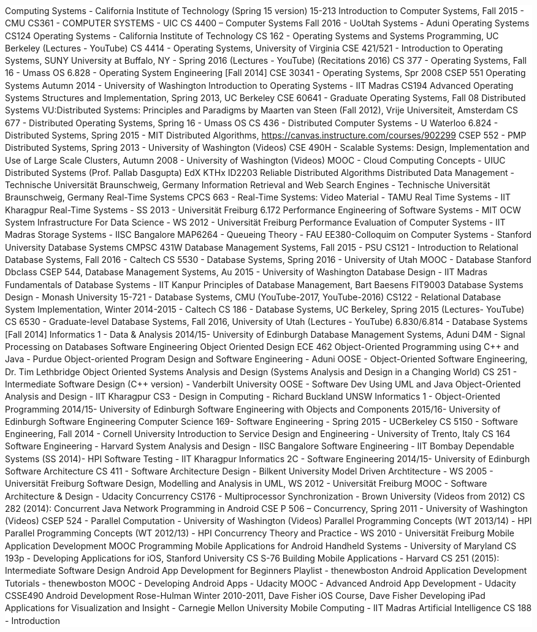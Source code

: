 Computing Systems - California Institute of Technology (Spring 15 version) 15-213 Introduction to Computer Systems, Fall 2015 - CMU CS361 - COMPUTER SYSTEMS - UIC CS 4400 – Computer Systems Fall 2016 - UoUtah Systems - Aduni Operating Systems CS124 Operating Systems - California Institute of Technology CS 162 - Operating Systems and Systems Programming, UC Berkeley (Lectures - YouTube) CS 4414 - Operating Systems, University of Virginia CSE 421/521 - Introduction to Operating Systems, SUNY University at Buffalo, NY - Spring 2016 (Lectures - YouTube) (Recitations 2016) CS 377 - Operating Systems, Fall 16 - Umass OS 6.828 - Operating System Engineering [Fall 2014] CSE 30341 - Operating Systems, Spr 2008 CSEP 551 Operating Systems Autumn 2014 - University of Washington Introduction to Operating Systems - IIT Madras CS194 Advanced Operating Systems Structures and Implementation, Spring 2013, UC Berkeley CSE 60641 - Graduate Operating Systems, Fall 08 Distributed Systems VU:Distributed Systems: Principles and Paradigms by Maarten van Steen (Fall 2012), Vrije Universiteit, Amsterdam CS 677 - Distributed Operating Systems, Spring 16 - Umass OS CS 436 - Distributed Computer Systems - U Waterloo 6.824 - Distributed Systems, Spring 2015 - MIT Distributed Algorithms, https://canvas.instructure.com/courses/902299 CSEP 552 - PMP Distributed Systems, Spring 2013 - University of Washington (Videos) CSE 490H - Scalable Systems: Design, Implementation and Use of Large Scale Clusters, Autumn 2008 - University of Washington (Videos) MOOC - Cloud Computing Concepts - UIUC Distributed Systems (Prof. Pallab Dasgupta) EdX KTHx ID2203 Reliable Distributed Algorithms Distributed Data Management - Technische Universität Braunschweig, Germany Information Retrieval and Web Search Engines - Technische Universität Braunschweig, Germany Real-Time Systems CPCS 663 - Real-Time Systems: Video Material - TAMU Real Time Systems - IIT Kharagpur Real-Time Systems - SS 2013 - Universität Freiburg 6.172 Performance Engineering of Software Systems - MIT OCW System Infrastructure For Data Science - WS 2012 - Universität Freiburg Performance Evaluation of Computer Systems - IIT Madras Storage Systems - IISC Bangalore MAP6264 - Queueing Theory - FAU EE380-Colloquim on Computer Systems - Stanford University Database Systems CMPSC 431W Database Management Systems, Fall 2015 - PSU CS121 - Introduction to Relational Database Systems, Fall 2016 - Caltech CS 5530 - Database Systems, Spring 2016 - University of Utah MOOC - Database Stanford Dbclass CSEP 544, Database Management Systems, Au 2015 - University of Washington Database Design - IIT Madras Fundamentals of Database Systems - IIT Kanpur Principles of Database Management, Bart Baesens FIT9003 Database Systems Design - Monash University 15-721 - Database Systems, CMU (YouTube-2017, YouTube-2016) CS122 - Relational Database System Implementation, Winter 2014-2015 - Caltech CS 186 - Database Systems, UC Berkeley, Spring 2015 (Lectures- YouTube) CS 6530 - Graduate-level Database Systems, Fall 2016, University of Utah (Lectures - YouTube) 6.830/6.814 - Database Systems [Fall 2014] Informatics 1 - Data & Analysis 2014/15- University of Edinburgh Database Management Systems, Aduni D4M - Signal Processing on Databases Software Engineering Object Oriented Design ECE 462 Object-Oriented Programming using C++ and Java - Purdue Object-oriented Program Design and Software Engineering - Aduni OOSE - Object-Oriented Software Engineering, Dr. Tim Lethbridge Object Oriented Systems Analysis and Design (Systems Analysis and Design in a Changing World) CS 251 - Intermediate Software Design (C++ version) - Vanderbilt University OOSE - Software Dev Using UML and Java Object-Oriented Analysis and Design - IIT Kharagpur CS3 - Design in Computing - Richard Buckland UNSW Informatics 1 - Object-Oriented Programming 2014/15- University of Edinburgh Software Engineering with Objects and Components 2015/16- University of Edinburgh Software Engineering Computer Science 169- Software Engineering - Spring 2015 - UCBerkeley CS 5150 - Software Engineering, Fall 2014 - Cornell University Introduction to Service Design and Engineering - University of Trento, Italy CS 164 Software Engineering - Harvard System Analysis and Design - IISC Bangalore Software Engineering - IIT Bombay Dependable Systems (SS 2014)- HPI Software Testing - IIT Kharagpur Informatics 2C - Software Engineering 2014/15- University of Edinburgh Software Architecture CS 411 - Software Architecture Design - Bilkent University Model Driven Archtitecture - WS 2005 - Universität Freiburg Software Design, Modelling and Analysis in UML, WS 2012 - Universität Freiburg MOOC - Software Architecture & Design - Udacity Concurrency CS176 - Multiprocessor Synchronization - Brown University (Videos from 2012) CS 282 (2014): Concurrent Java Network Programming in Android CSE P 506 – Concurrency, Spring 2011 - University of Washington (Videos) CSEP 524 - Parallel Computation - University of Washington (Videos) Parallel Programming Concepts (WT 2013/14) - HPI Parallel Programming Concepts (WT 2012/13) - HPI Concurrency Theory and Practice - WS 2010 - Universität Freiburg Mobile Application Development MOOC Programming Mobile Applications for Android Handheld Systems - University of Maryland CS 193p - Developing Applications for iOS, Stanford University CS S-76 Building Mobile Applications - Harvard CS 251 (2015): Intermediate Software Design Android App Development for Beginners Playlist - thenewboston Android Application Development Tutorials - thenewboston MOOC - Developing Android Apps - Udacity MOOC - Advanced Android App Development - Udacity CSSE490 Android Development Rose-Hulman Winter 2010-2011, Dave Fisher iOS Course, Dave Fisher Developing iPad Applications for Visualization and Insight - Carnegie Mellon University Mobile Computing - IIT Madras Artificial Intelligence CS 188 - Introduction